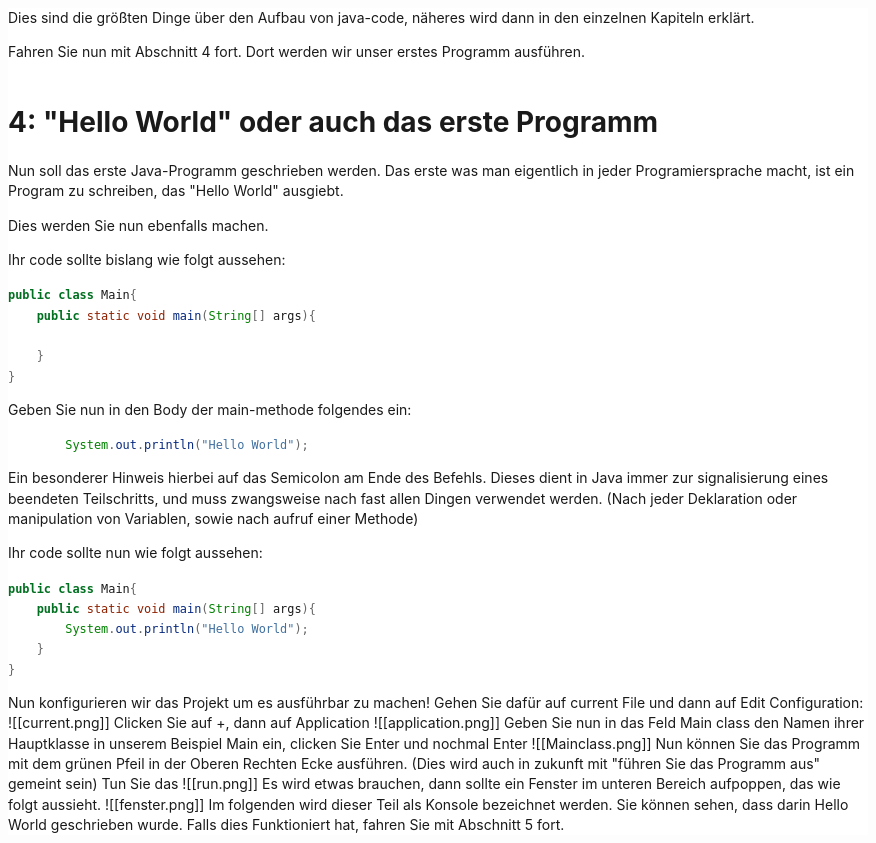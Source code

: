 Dies sind die größten Dinge über den Aufbau von java-code, näheres wird dann in den einzelnen Kapiteln erklärt.

Fahren Sie nun mit Abschnitt 4 fort. Dort werden wir unser erstes Programm ausführen.

# 4: "Hello World" oder auch das erste Programm

Nun soll das erste Java-Programm geschrieben werden. Das erste was man eigentlich in jeder Programiersprache macht, ist ein Program zu schreiben, das "Hello World" ausgiebt.

Dies werden Sie nun ebenfalls machen.

Ihr code sollte bislang wie folgt aussehen:

```java
public class Main{
	public static void main(String[] args){
		
	}
}
```

Geben Sie nun in den Body der main-methode folgendes ein:

```java
		System.out.println("Hello World");
```

Ein besonderer Hinweis hierbei auf das Semicolon am Ende des Befehls. Dieses dient in Java immer zur signalisierung eines beendeten Teilschritts, und muss zwangsweise nach fast allen Dingen verwendet werden. (Nach jeder Deklaration oder manipulation von Variablen, sowie nach aufruf einer Methode)

Ihr code sollte nun wie folgt aussehen:

```java
public class Main{
	public static void main(String[] args){
		System.out.println("Hello World");
	}
}
```

Nun konfigurieren wir das Projekt um es ausführbar zu machen!
Gehen Sie dafür auf current File und dann auf Edit Configuration:
![[current.png]]
Clicken Sie auf +, dann auf Application
![[application.png]]
Geben Sie nun in das Feld Main class den Namen ihrer Hauptklasse in unserem Beispiel Main ein, clicken Sie Enter und nochmal Enter
![[Mainclass.png]]
Nun können Sie das Programm mit dem grünen Pfeil in der Oberen Rechten Ecke ausführen. (Dies wird auch in zukunft mit "führen Sie das Programm aus" gemeint sein) Tun Sie das
![[run.png]]
Es wird etwas brauchen, dann sollte ein Fenster im unteren Bereich aufpoppen, das wie folgt aussieht.
![[fenster.png]]
Im folgenden wird dieser Teil als Konsole bezeichnet werden. Sie können sehen, dass darin Hello World geschrieben wurde.
Falls dies Funktioniert hat, fahren Sie mit Abschnitt 5 fort.
